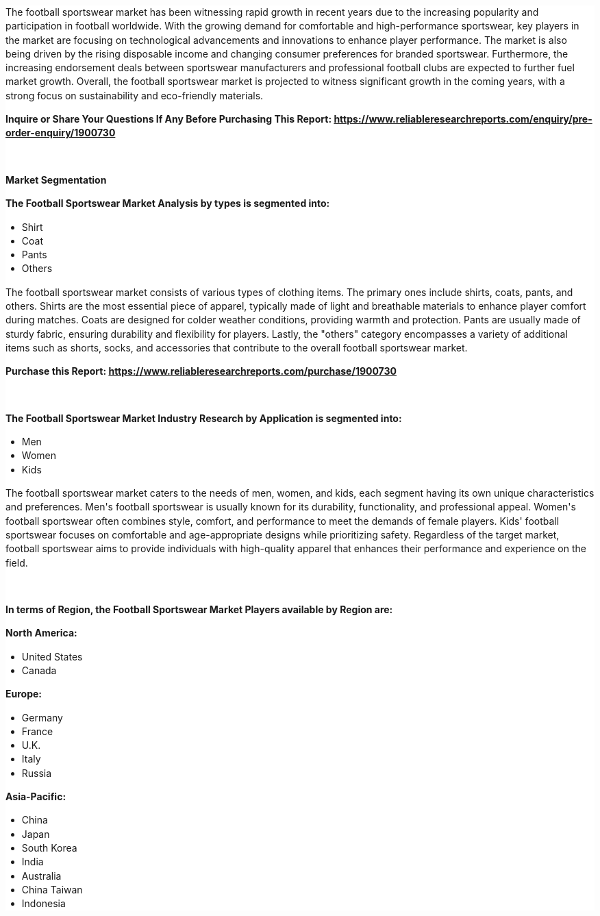 <p><p>The football sportswear market has been witnessing rapid growth in recent years due to the increasing popularity and participation in football worldwide. With the growing demand for comfortable and high-performance sportswear, key players in the market are focusing on technological advancements and innovations to enhance player performance. The market is also being driven by the rising disposable income and changing consumer preferences for branded sportswear. Furthermore, the increasing endorsement deals between sportswear manufacturers and professional football clubs are expected to further fuel market growth. Overall, the football sportswear market is projected to witness significant growth in the coming years, with a strong focus on sustainability and eco-friendly materials.</p></p>
<p><strong>Inquire or Share Your Questions If Any Before Purchasing This Report: <a href="https://www.reliableresearchreports.com/enquiry/pre-order-enquiry/1900730">https://www.reliableresearchreports.com/enquiry/pre-order-enquiry/1900730</a></strong></p>
<p>&nbsp;</p>
<p><strong>Market Segmentation</strong></p>
<p><strong>The Football Sportswear Market Analysis by types is segmented into:</strong></p>
<p><ul><li>Shirt</li><li>Coat</li><li>Pants</li><li>Others</li></ul></p>
<p><p>The football sportswear market consists of various types of clothing items. The primary ones include shirts, coats, pants, and others. Shirts are the most essential piece of apparel, typically made of light and breathable materials to enhance player comfort during matches. Coats are designed for colder weather conditions, providing warmth and protection. Pants are usually made of sturdy fabric, ensuring durability and flexibility for players. Lastly, the "others" category encompasses a variety of additional items such as shorts, socks, and accessories that contribute to the overall football sportswear market.</p></p>
<p><strong>Purchase this Report:&nbsp;<a href="https://www.reliableresearchreports.com/purchase/1900730">https://www.reliableresearchreports.com/purchase/1900730</a></strong></p>
<p>&nbsp;</p>
<p><strong>The Football Sportswear Market Industry Research by Application is segmented into:</strong></p>
<p><ul><li>Men</li><li>Women</li><li>Kids</li></ul></p>
<p><p>The football sportswear market caters to the needs of men, women, and kids, each segment having its own unique characteristics and preferences. Men's football sportswear is usually known for its durability, functionality, and professional appeal. Women's football sportswear often combines style, comfort, and performance to meet the demands of female players. Kids' football sportswear focuses on comfortable and age-appropriate designs while prioritizing safety. Regardless of the target market, football sportswear aims to provide individuals with high-quality apparel that enhances their performance and experience on the field.</p></p>
<p>&nbsp;</p>
<p><strong>In terms of Region, the Football Sportswear Market Players available by Region are:</strong></p>
<p>
    <p> <strong> North America: </strong>
        <ul>
            <li>United States</li>
            <li>Canada</li>
        </ul>
        </p> 
    <p> <strong> Europe: </strong>
        <ul>
            <li>Germany</li>
            <li>France</li>
            <li>U.K.</li>
            <li>Italy</li>
            <li>Russia</li>
        </ul>
        </p> 
    <p> <strong> Asia-Pacific: </strong>
        <ul>
            <li>China</li>
            <li>Japan</li>
            <li>South Korea</li>
            <li>India</li>
            <li>Australia</li>
            <li>China Taiwan</li>
            <li>Indonesia</li>